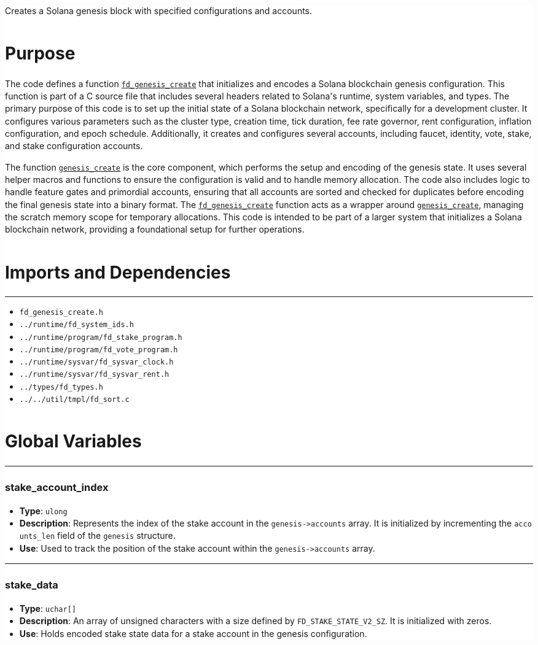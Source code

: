 




Creates a Solana genesis block with specified configurations and accounts.

# Purpose
The code defines a function [`fd_genesis_create`](<#fd_genesis_create>) that initializes and encodes a Solana blockchain genesis configuration. This function is part of a C source file that includes several headers related to Solana's runtime, system variables, and types. The primary purpose of this code is to set up the initial state of a Solana blockchain network, specifically for a development cluster. It configures various parameters such as the cluster type, creation time, tick duration, fee rate governor, rent configuration, inflation configuration, and epoch schedule. Additionally, it creates and configures several accounts, including faucet, identity, vote, stake, and stake configuration accounts.

The function [`genesis_create`](<#genesis_create>) is the core component, which performs the setup and encoding of the genesis state. It uses several helper macros and functions to ensure the configuration is valid and to handle memory allocation. The code also includes logic to handle feature gates and primordial accounts, ensuring that all accounts are sorted and checked for duplicates before encoding the final genesis state into a binary format. The [`fd_genesis_create`](<#fd_genesis_create>) function acts as a wrapper around [`genesis_create`](<#genesis_create>), managing the scratch memory scope for temporary allocations. This code is intended to be part of a larger system that initializes a Solana blockchain network, providing a foundational setup for further operations.
# Imports and Dependencies

---
- `fd_genesis_create.h`
- `../runtime/fd_system_ids.h`
- `../runtime/program/fd_stake_program.h`
- `../runtime/program/fd_vote_program.h`
- `../runtime/sysvar/fd_sysvar_clock.h`
- `../runtime/sysvar/fd_sysvar_rent.h`
- `../types/fd_types.h`
- `../../util/tmpl/fd_sort.c`


# Global Variables

---
### stake\_account\_index
- **Type**: ``ulong``
- **Description**: Represents the index of the stake account in the `genesis->accounts` array. It is initialized by incrementing the `accounts_len` field of the `genesis` structure.
- **Use**: Used to track the position of the stake account within the `genesis->accounts` array.


---
### stake\_data
- **Type**: ``uchar[]``
- **Description**: An array of unsigned characters with a size defined by `FD_STAKE_STATE_V2_SZ`. It is initialized with zeros.
- **Use**: Holds encoded stake state data for a stake account in the genesis configuration.
